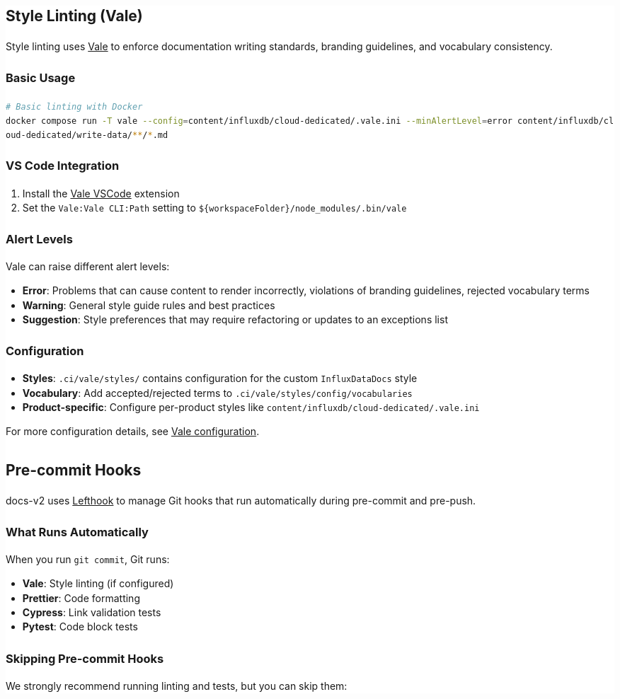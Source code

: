 ## Style Linting (Vale)

Style linting uses [Vale](https://vale.sh/) to enforce documentation writing standards, branding guidelines, and vocabulary consistency.

### Basic Usage

```bash
# Basic linting with Docker
docker compose run -T vale --config=content/influxdb/cloud-dedicated/.vale.ini --minAlertLevel=error content/influxdb/cloud-dedicated/write-data/**/*.md
```

### VS Code Integration

1. Install the [Vale VSCode](https://marketplace.visualstudio.com/items?itemName=ChrisChinchilla.vale-vscode) extension
2. Set the `Vale:Vale CLI:Path` setting to `${workspaceFolder}/node_modules/.bin/vale`

### Alert Levels

Vale can raise different alert levels:

- **Error**: Problems that can cause content to render incorrectly, violations of branding guidelines, rejected vocabulary terms
- **Warning**: General style guide rules and best practices
- **Suggestion**: Style preferences that may require refactoring or updates to an exceptions list

### Configuration

- **Styles**: `.ci/vale/styles/` contains configuration for the custom `InfluxDataDocs` style
- **Vocabulary**: Add accepted/rejected terms to `.ci/vale/styles/config/vocabularies`
- **Product-specific**: Configure per-product styles like `content/influxdb/cloud-dedicated/.vale.ini`

For more configuration details, see [Vale configuration](https://vale.sh/docs/topics/config).

## Pre-commit Hooks

docs-v2 uses [Lefthook](https://github.com/evilmartians/lefthook) to manage Git hooks that run automatically during pre-commit and pre-push.

### What Runs Automatically

When you run `git commit`, Git runs:
- **Vale**: Style linting (if configured)
- **Prettier**: Code formatting
- **Cypress**: Link validation tests
- **Pytest**: Code block tests

### Skipping Pre-commit Hooks

We strongly recommend running linting and tests, but you can skip them:
